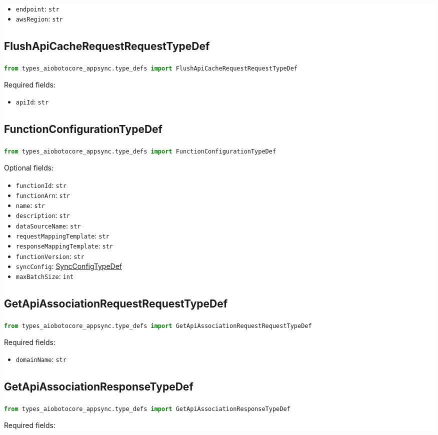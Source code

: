- `endpoint`: `str`
- `awsRegion`: `str`

<a id="flushapicacherequestrequesttypedef"></a>

## FlushApiCacheRequestRequestTypeDef

```python
from types_aiobotocore_appsync.type_defs import FlushApiCacheRequestRequestTypeDef
```

Required fields:

- `apiId`: `str`

<a id="functionconfigurationtypedef"></a>

## FunctionConfigurationTypeDef

```python
from types_aiobotocore_appsync.type_defs import FunctionConfigurationTypeDef
```

Optional fields:

- `functionId`: `str`
- `functionArn`: `str`
- `name`: `str`
- `description`: `str`
- `dataSourceName`: `str`
- `requestMappingTemplate`: `str`
- `responseMappingTemplate`: `str`
- `functionVersion`: `str`
- `syncConfig`: [SyncConfigTypeDef](./type_defs.md#syncconfigtypedef)
- `maxBatchSize`: `int`

<a id="getapiassociationrequestrequesttypedef"></a>

## GetApiAssociationRequestRequestTypeDef

```python
from types_aiobotocore_appsync.type_defs import GetApiAssociationRequestRequestTypeDef
```

Required fields:

- `domainName`: `str`

<a id="getapiassociationresponsetypedef"></a>

## GetApiAssociationResponseTypeDef

```python
from types_aiobotocore_appsync.type_defs import GetApiAssociationResponseTypeDef
```

Required fields:
